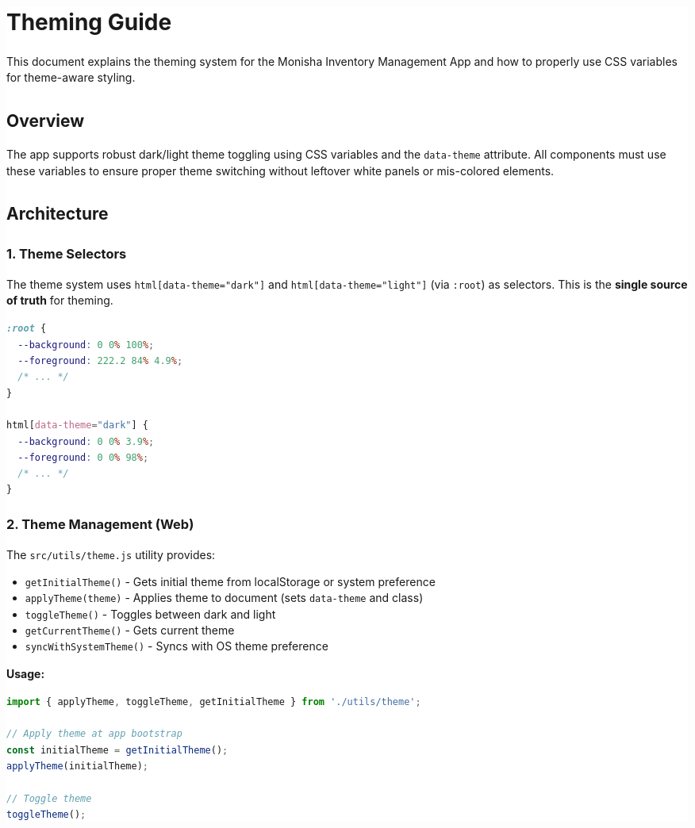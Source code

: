 # Theming Guide

This document explains the theming system for the Monisha Inventory Management App and how to properly use CSS variables for theme-aware styling.

## Overview

The app supports robust dark/light theme toggling using CSS variables and the `data-theme` attribute. All components must use these variables to ensure proper theme switching without leftover white panels or mis-colored elements.

## Architecture

### 1. Theme Selectors

The theme system uses `html[data-theme="dark"]` and `html[data-theme="light"]` (via `:root`) as selectors. This is the **single source of truth** for theming.

```css
:root {
  --background: 0 0% 100%;
  --foreground: 222.2 84% 4.9%;
  /* ... */
}

html[data-theme="dark"] {
  --background: 0 0% 3.9%;
  --foreground: 0 0% 98%;
  /* ... */
}
```

### 2. Theme Management (Web)

The `src/utils/theme.js` utility provides:

- `getInitialTheme()` - Gets initial theme from localStorage or system preference
- `applyTheme(theme)` - Applies theme to document (sets `data-theme` and class)
- `toggleTheme()` - Toggles between dark and light
- `getCurrentTheme()` - Gets current theme
- `syncWithSystemTheme()` - Syncs with OS theme preference

**Usage:**

```javascript
import { applyTheme, toggleTheme, getInitialTheme } from './utils/theme';

// Apply theme at app bootstrap
const initialTheme = getInitialTheme();
applyTheme(initialTheme);

// Toggle theme
toggleTheme();
```
